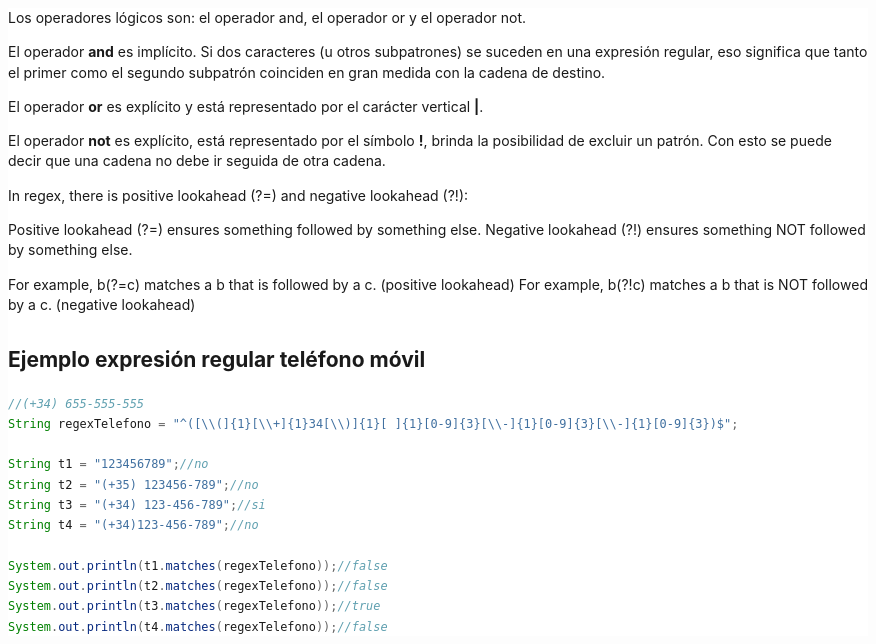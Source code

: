 Los operadores lógicos son: el operador and, el operador or y el operador not.

El operador **and** es implícito. Si dos caracteres (u otros subpatrones) se suceden en una expresión regular, eso significa que tanto el primer como el segundo subpatrón coinciden en gran medida con la cadena de destino.

El operador **or** es explícito y está representado por el carácter vertical **|**.

El operador **not** es explícito, está representado por el símbolo **!**, brinda la posibilidad de excluir un patrón. Con esto se puede decir que una cadena no debe ir seguida de otra cadena.

In regex, there is positive lookahead (?=) and negative lookahead (?!):

Positive lookahead (?=) ensures something followed by something else.
Negative lookahead (?!) ensures something NOT followed by something else.

For example, b(?=c) matches a b that is followed by a c. (positive lookahead)
For example, b(?!c) matches a b that is NOT followed by a c. (negative lookahead)

## Ejemplo expresión regular teléfono móvil

```java
//(+34) 655-555-555
String regexTelefono = "^([\\(]{1}[\\+]{1}34[\\)]{1}[ ]{1}[0-9]{3}[\\-]{1}[0-9]{3}[\\-]{1}[0-9]{3})$";

String t1 = "123456789";//no
String t2 = "(+35) 123456-789";//no
String t3 = "(+34) 123-456-789";//si
String t4 = "(+34)123-456-789";//no

System.out.println(t1.matches(regexTelefono));//false
System.out.println(t2.matches(regexTelefono));//false
System.out.println(t3.matches(regexTelefono));//true
System.out.println(t4.matches(regexTelefono));//false
```
